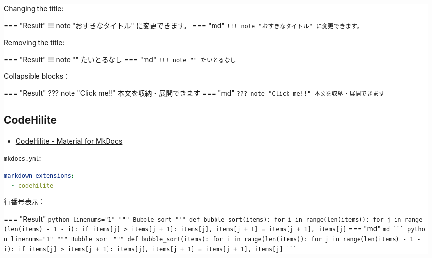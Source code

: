 Changing the title:

=== "Result"
    !!! note "おすきなタイトル"
        に変更できます。
=== "md"
    ```
    !!! note "おすきなタイトル"
        に変更できます。
    ```

Removing the title:

=== "Result"
    !!! note ""
        たいとるなし
=== "md"
    ```
    !!! note ""
        たいとるなし
    ```

Collapsible blocks：

=== "Result"
    ??? note "Click me!!"
        本文を収納・展開できます
=== "md"
    ```
    ??? note "Click me!!"
        本文を収納・展開できます
    ```


## CodeHilite

- [CodeHilite - Material for MkDocs](https://squidfunk.github.io/mkdocs-material/extensions/codehilite/)

`mkdocs.yml`:

```yaml
markdown_extensions:
  - codehilite
```

行番号表示：

=== "Result"
    ``` python linenums="1"
    """ Bubble sort """
    def bubble_sort(items):
        for i in range(len(items)):
            for j in range(len(items) - 1 - i):
                if items[j] > items[j + 1]:
                    items[j], items[j + 1] = items[j + 1], items[j]
    ```
=== "md"
    ```` md
    ``` python linenums="1"
    """ Bubble sort """
    def bubble_sort(items):
        for i in range(len(items)):
            for j in range(len(items) - 1 - i):
                if items[j] > items[j + 1]:
                    items[j], items[j + 1] = items[j + 1], items[j]
    ```
    ````
